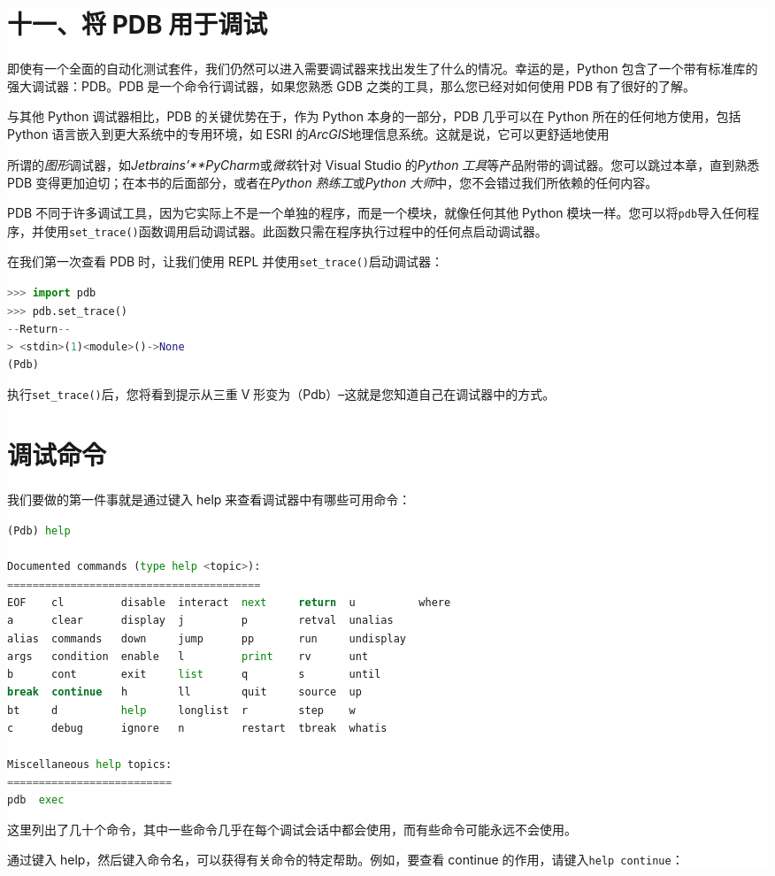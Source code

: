 # 十一、将 PDB 用于调试

即使有一个全面的自动化测试套件，我们仍然可以进入需要调试器来找出发生了什么的情况。幸运的是，Python 包含了一个带有标准库的强大调试器：PDB。PDB 是一个命令行调试器，如果您熟悉 GDB 之类的工具，那么您已经对如何使用 PDB 有了很好的了解。

与其他 Python 调试器相比，PDB 的关键优势在于，作为 Python 本身的一部分，PDB 几乎可以在 Python 所在的任何地方使用，包括 Python 语言嵌入到更大系统中的专用环境，如 ESRI 的*ArcGIS*地理信息系统。这就是说，它可以更舒适地使用

所谓的*图形*调试器，如*Jetbrains’**PyCharm*或*微软*针对 Visual Studio 的*Python 工具*等产品附带的调试器。您可以跳过本章，直到熟悉 PDB 变得更加迫切；在本书的后面部分，或者在*Python 熟练工*或*Python 大师*中，您不会错过我们所依赖的任何内容。

PDB 不同于许多调试工具，因为它实际上不是一个单独的程序，而是一个模块，就像任何其他 Python 模块一样。您可以将`pdb`导入任何程序，并使用`set_trace()`函数调用启动调试器。此函数只需在程序执行过程中的任何点启动调试器。

在我们第一次查看 PDB 时，让我们使用 REPL 并使用`set_trace()`启动调试器：

```py
>>> import pdb
>>> pdb.set_trace()
--Return--
> <stdin>(1)<module>()->None
(Pdb)

```

执行`set_trace()`后，您将看到提示从三重 V 形变为（Pdb）–这就是您知道自己在调试器中的方式。

# 调试命令

我们要做的第一件事就是通过键入 help 来查看调试器中有哪些可用命令：

```py
(Pdb) help

Documented commands (type help <topic>):
========================================
EOF    cl         disable  interact  next     return  u          where
a      clear      display  j         p        retval  unalias
alias  commands   down     jump      pp       run     undisplay
args   condition  enable   l         print    rv      unt
b      cont       exit     list      q        s       until
break  continue   h        ll        quit     source  up
bt     d          help     longlist  r        step    w
c      debug      ignore   n         restart  tbreak  whatis

Miscellaneous help topics:
==========================
pdb  exec

```

这里列出了几十个命令，其中一些命令几乎在每个调试会话中都会使用，而有些命令可能永远不会使用。

通过键入 help，然后键入命令名，可以获得有关命令的特定帮助。例如，要查看 continue 的作用，请键入`help continue`：
